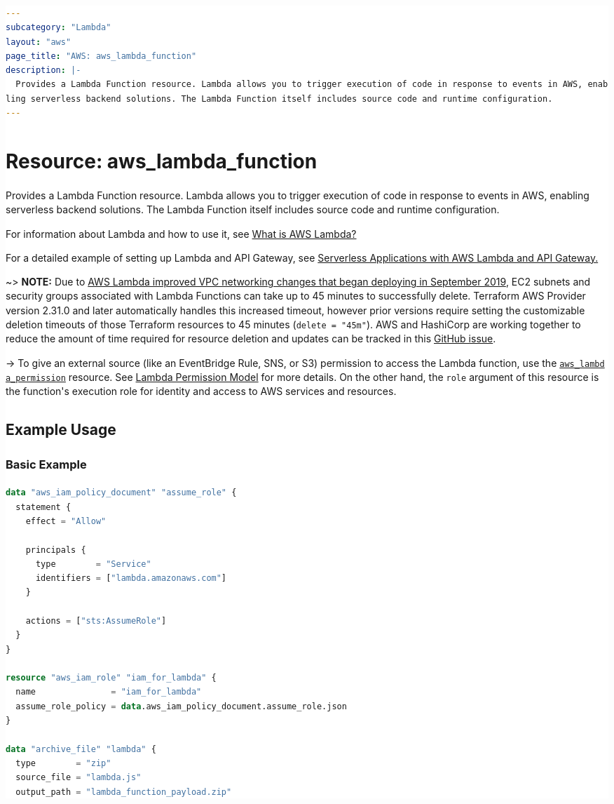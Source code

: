 ```yaml
---
subcategory: "Lambda"
layout: "aws"
page_title: "AWS: aws_lambda_function"
description: |-
  Provides a Lambda Function resource. Lambda allows you to trigger execution of code in response to events in AWS, enabling serverless backend solutions. The Lambda Function itself includes source code and runtime configuration.
---
```


# Resource: aws_lambda_function

Provides a Lambda Function resource. Lambda allows you to trigger execution of code in response to events in AWS, enabling serverless backend solutions. The Lambda Function itself includes source code and runtime configuration.

For information about Lambda and how to use it, see [What is AWS Lambda?][1]

For a detailed example of setting up Lambda and API Gateway, see [Serverless Applications with AWS Lambda and API Gateway.][11]

~> **NOTE:** Due to [AWS Lambda improved VPC networking changes that began deploying in September 2019](https://aws.amazon.com/blogs/compute/announcing-improved-vpc-networking-for-aws-lambda-functions/), EC2 subnets and security groups associated with Lambda Functions can take up to 45 minutes to successfully delete. Terraform AWS Provider version 2.31.0 and later automatically handles this increased timeout, however prior versions require setting the customizable deletion timeouts of those Terraform resources to 45 minutes (`delete = "45m"`). AWS and HashiCorp are working together to reduce the amount of time required for resource deletion and updates can be tracked in this [GitHub issue](https://github.com/hashicorp/terraform-provider-aws/issues/10329).

-> To give an external source (like an EventBridge Rule, SNS, or S3) permission to access the Lambda function, use the [`aws_lambda_permission`](lambda_permission.html) resource. See [Lambda Permission Model][4] for more details. On the other hand, the `role` argument of this resource is the function's execution role for identity and access to AWS services and resources.

## Example Usage

### Basic Example

```terraform
data "aws_iam_policy_document" "assume_role" {
  statement {
    effect = "Allow"

    principals {
      type        = "Service"
      identifiers = ["lambda.amazonaws.com"]
    }

    actions = ["sts:AssumeRole"]
  }
}

resource "aws_iam_role" "iam_for_lambda" {
  name               = "iam_for_lambda"
  assume_role_policy = data.aws_iam_policy_document.assume_role.json
}

data "archive_file" "lambda" {
  type        = "zip"
  source_file = "lambda.js"
  output_path = "lambda_function_payload.zip"
```

[1]: https://docs.aws.amazon.com/lambda/latest/dg/welcome.html
[3]: https://docs.aws.amazon.com/lambda/latest/dg/walkthrough-custom-events-create-test-function.html
[4]: https://docs.aws.amazon.com/lambda/latest/dg/intro-permission-model.html
[5]: https://docs.aws.amazon.com/lambda/latest/dg/limits.html
[6]: https://docs.aws.amazon.com/lambda/latest/dg/API_CreateFunction.html#SSS-CreateFunction-request-Runtime
[7]: https://docs.aws.amazon.com/lambda/latest/dg/configuration-vpc.html
[8]: https://docs.aws.amazon.com/lambda/latest/dg/deployment-package-v2.html
[9]: https://docs.aws.amazon.com/lambda/latest/dg/concurrent-executions.html
[10]: https://docs.aws.amazon.com/lambda/latest/dg/configuration-layers.html
[11]: https://learn.hashicorp.com/terraform/aws/lambda-api-gateway
[12]: https://docs.aws.amazon.com/lambda/latest/dg/services-efs.html